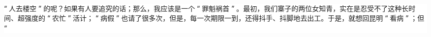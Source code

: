  </span>
  <span class="s2">
   “
  </span>
  <span class="s1">
   人去楼空
  </span>
  <span class="s2">
   ”
  </span>
  <span class="s1">
   的呢？如果有人要追究的话；那么，我应该是一个
  </span>
  <span class="s2">
   “
  </span>
  <span class="s1">
   罪魁祸首
  </span>
  <span class="s2">
   ”
  </span>
  <span class="s1">
   。最初，我们寨子的两位女知青，实在是忍受不了这种长时间、超强度的
  </span>
  <span class="s2">
   “
  </span>
  <span class="s1">
   农忙
  </span>
  <span class="s2">
   ”
  </span>
  <span class="s1">
   活计；
  </span>
  <span class="s2">
   “
  </span>
  <span class="s1">
   病假
  </span>
  <span class="s2">
   ”
  </span>
  <span class="s1">
   也请了很多次，但是，每一次期限一到，还得抖手、抖脚地去出工。于是，就想回昆明
  </span>
  <span class="s2">
   “
  </span>
  <span class="s1">
   看病
  </span>
  <span class="s2">
   ”
  </span>
  <span class="s1">
   ；但
  </span>
  <span class="s2">
   “
  </span>